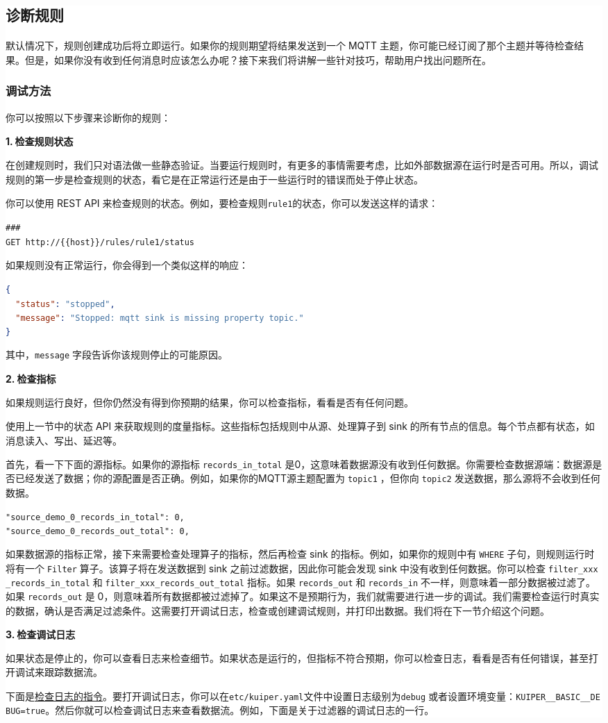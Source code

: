 ## 诊断规则

默认情况下，规则创建成功后将立即运行。如果你的规则期望将结果发送到一个 MQTT 主题，你可能已经订阅了那个主题并等待检查结果。但是，如果你没有收到任何消息时应该怎么办呢？接下来我们将讲解一些针对技巧，帮助用户找出问题所在。

### 调试方法

你可以按照以下步骤来诊断你的规则：

**1. 检查规则状态**

在创建规则时，我们只对语法做一些静态验证。当要运行规则时，有更多的事情需要考虑，比如外部数据源在运行时是否可用。所以，调试规则的第一步是检查规则的状态，看它是在正常运行还是由于一些运行时的错误而处于停止状态。

你可以使用 REST API 来检查规则的状态。例如，要检查规则`rule1`的状态，你可以发送这样的请求：

```http request
###
GET http://{{host}}/rules/rule1/status
```

如果规则没有正常运行，你会得到一个类似这样的响应：

```json
{
  "status": "stopped",
  "message": "Stopped: mqtt sink is missing property topic."
}
```

其中，`message` 字段告诉你该规则停止的可能原因。

**2. 检查指标**

如果规则运行良好，但你仍然没有得到你预期的结果，你可以检查指标，看看是否有任何问题。

使用上一节中的状态 API 来获取规则的度量指标。这些指标包括规则中从源、处理算子到 sink 的所有节点的信息。每个节点都有状态，如消息读入、写出、延迟等。

首先，看一下下面的源指标。如果你的源指标 `records_in_total`
是0，这意味着数据源没有收到任何数据。你需要检查数据源端：数据源是否已经发送了数据；你的源配置是否正确。例如，如果你的MQTT源主题配置为 `topic1`
，但你向 `topic2` 发送数据，那么源将不会收到任何数据。

```text
"source_demo_0_records_in_total": 0,
"source_demo_0_records_out_total": 0,
```

如果数据源的指标正常，接下来需要检查处理算子的指标，然后再检查 sink 的指标。例如，如果你的规则中有 `WHERE`
子句，则规则运行时将有一个 `Filter` 算子。该算子将在发送数据到 sink 之前过滤数据，因此你可能会发现 sink
中没有收到任何数据。你可以检查 `filter_xxx_records_in_total` 和 `filter_xxx_records_out_total` 指标。如果 `records_out`
和 `records_in` 不一样，则意味着一部分数据被过滤了。如果 `records_out` 是
0，则意味着所有数据都被过滤掉了。如果这不是预期行为，我们就需要进行进一步的调试。我们需要检查运行时真实的数据，确认是否满足过滤条件。这需要打开调试日志，检查或创建调试规则，并打印出数据。我们将在下一节介绍这个问题。

**3. 检查调试日志**

如果状态是停止的，你可以查看日志来检查细节。如果状态是运行的，但指标不符合预期，你可以检查日志，看看是否有任何错误，甚至打开调试来跟踪数据流。

下面是[检查日志的指令](#检查日志)。要打开调试日志，你可以在`etc/kuiper.yaml`文件中设置日志级别为`debug`
或者设置环境变量：`KUIPER__BASIC__DEBUG=true`。然后你就可以检查调试日志来查看数据流。例如，下面是关于过滤器的调试日志的一行。
